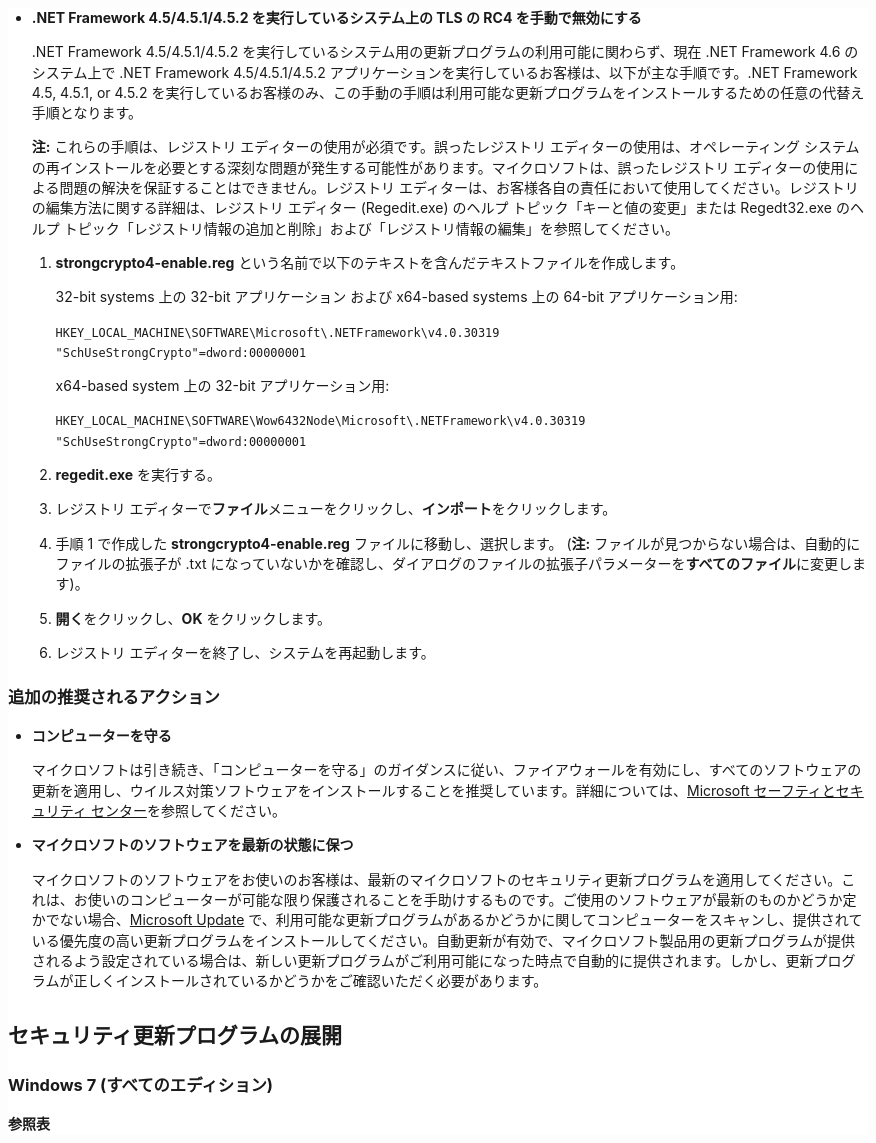 -   **.NET Framework 4.5/4.5.1/4.5.2 を実行しているシステム上の TLS の RC4 を手動で無効にする**

    .NET Framework 4.5/4.5.1/4.5.2 を実行しているシステム用の更新プログラムの利用可能に関わらず、現在 .NET Framework 4.6 のシステム上で .NET Framework 4.5/4.5.1/4.5.2 アプリケーションを実行しているお客様は、以下が主な手順です。.NET Framework 4.5, 4.5.1, or 4.5.2 を実行しているお客様のみ、この手動の手順は利用可能な更新プログラムをインストールするための任意の代替え手順となります。

    **注:** これらの手順は、レジストリ エディターの使用が必須です。誤ったレジストリ エディターの使用は、オペレーティング システムの再インストールを必要とする深刻な問題が発生する可能性があります。マイクロソフトは、誤ったレジストリ エディターの使用による問題の解決を保証することはできません。レジストリ エディターは、お客様各自の責任において使用してください。レジストリの編集方法に関する詳細は、レジストリ エディター (Regedit.exe) のヘルプ トピック「キーと値の変更」または Regedt32.exe のヘルプ トピック「レジストリ情報の追加と削除」および「レジストリ情報の編集」を参照してください。

    1.  **strongcrypto4-enable.reg** という名前で以下のテキストを含んだテキストファイルを作成します。
         

        32-bit systems 上の 32-bit アプリケーション および x64-based systems 上の 64-bit アプリケーション用:

        ```
        HKEY_LOCAL_MACHINE\SOFTWARE\Microsoft\.NETFramework\v4.0.30319
        "SchUseStrongCrypto"=dword:00000001
        ```

        x64-based system 上の 32-bit アプリケーション用:

        ```
        HKEY_LOCAL_MACHINE\SOFTWARE\Wow6432Node\Microsoft\.NETFramework\v4.0.30319
        "SchUseStrongCrypto"=dword:00000001
        ```

    2.  **regedit.exe** を実行する。
    3.  レジストリ エディターで**ファイル**メニューをクリックし、**インポート**をクリックします。
    4.  手順 1 で作成した **strongcrypto4-enable.reg** ファイルに移動し、選択します。
        (**注:** ファイルが見つからない場合は、自動的にファイルの拡張子が .txt になっていないかを確認し、ダイアログのファイルの拡張子パラメーターを**すべてのファイル**に変更します)。
    5.  **開く**をクリックし、**OK** をクリックします。
    6.  レジストリ エディターを終了し、システムを再起動します。

### 追加の推奨されるアクション

-   **コンピューターを守る**

    マイクロソフトは引き続き、「コンピューターを守る」のガイダンスに従い、ファイアウォールを有効にし、すべてのソフトウェアの更新を適用し、ウイルス対策ソフトウェアをインストールすることを推奨しています。詳細については、[Microsoft セーフティとセキュリティ センター](http://www.microsoft.com/ja-jp/security/default.aspx)を参照してください。

-   **マイクロソフトのソフトウェアを最新の状態に保つ**

    マイクロソフトのソフトウェアをお使いのお客様は、最新のマイクロソフトのセキュリティ更新プログラムを適用してください。これは、お使いのコンピューターが可能な限り保護されることを手助けするものです。ご使用のソフトウェアが最新のものかどうか定かでない場合、[Microsoft Update](http://go.microsoft.com/fwlink/?linkid=40747) で、利用可能な更新プログラムがあるかどうかに関してコンピューターをスキャンし、提供されている優先度の高い更新プログラムをインストールしてください。自動更新が有効で、マイクロソフト製品用の更新プログラムが提供されるよう設定されている場合は、新しい更新プログラムがご利用可能になった時点で自動的に提供されます。しかし、更新プログラムが正しくインストールされているかどうかをご確認いただく必要があります。

セキュリティ更新プログラムの展開
--------------------------------

<span id="sectionToggle4"></span>
### Windows 7 (すべてのエディション)

**参照表**
